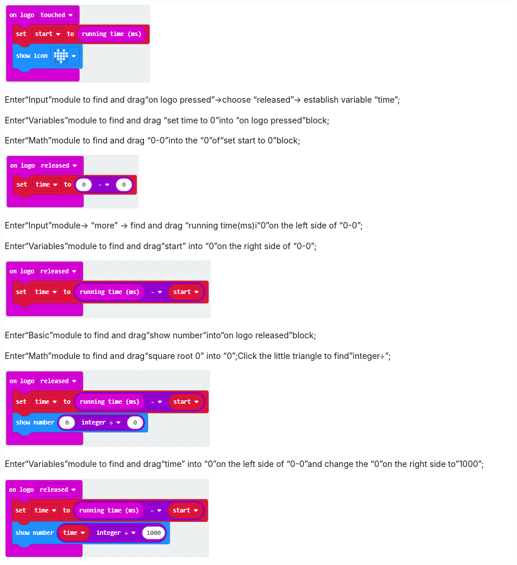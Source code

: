 ![](media/931663a2485eca2baa411b43484e5cc3.png)

Enter“Input”module to find and drag“on logo pressed”→choose “released”→
establish variable “time”;

Enter“Variables”module to find and drag “set time to 0”into “on logo
pressed”block;

Enter“Math”module to find and drag “0-0”into the “0”of“set start to 0”block;

![](media/f2b9c02043be64c98da2e0ded2181082.png)

Enter“Input”module→ “more” → find and drag “running time(ms)i“0”on the left side
of “0-0”;

Enter“Variables”module to find and drag“start” into “0”on the right side of
“0-0”;

![](media/09e205a5774658821e5a988b63b39203.png)

Enter“Basic”module to find and drag“show number”into“on logo released”block;

Enter“Math”module to find and drag“square root 0” into “0”;Click the little
triangle to find”integer÷”;

![](media/5056fe4add2914acf570df6706ce0bb7.png)

Enter“Variables”module to find and drag“time” into “0”on the left side of
“0-0”and change the “0”on the right side to”1000”;

![](media/a2247b14f9957f856485a927cfa7186e.png)
